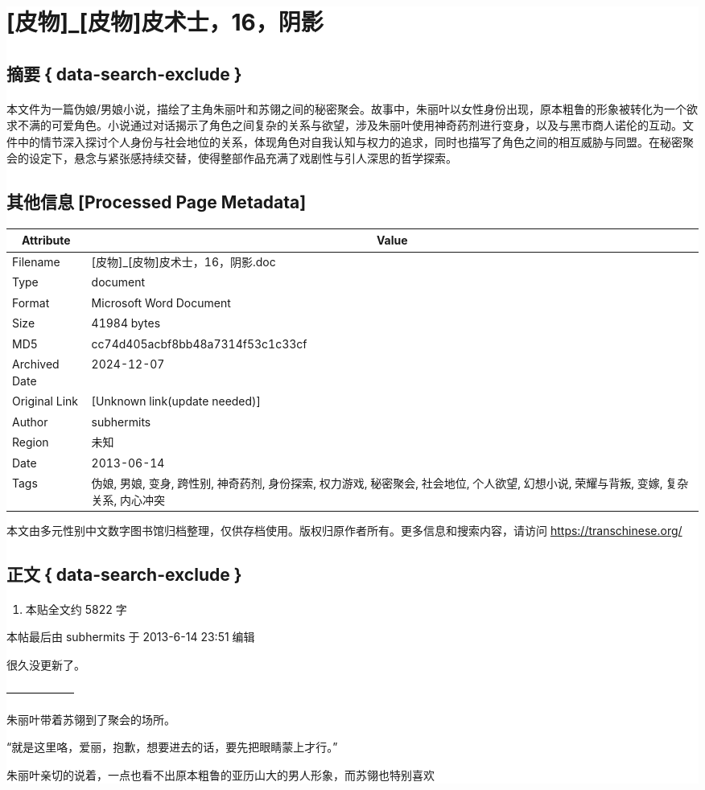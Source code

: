 # [皮物]_[皮物]皮术士，16，阴影



## 摘要  { data-search-exclude }


本文件为一篇伪娘/男娘小说，描绘了主角朱丽叶和苏翎之间的秘密聚会。故事中，朱丽叶以女性身份出现，原本粗鲁的形象被转化为一个欲求不满的可爱角色。小说通过对话揭示了角色之间复杂的关系与欲望，涉及朱丽叶使用神奇药剂进行变身，以及与黑市商人诺伦的互动。文件中的情节深入探讨个人身份与社会地位的关系，体现角色对自我认知与权力的追求，同时也描写了角色之间的相互威胁与同盟。在秘密聚会的设定下，悬念与紧张感持续交替，使得整部作品充满了戏剧性与引人深思的哲学探索。



## 其他信息 [Processed Page Metadata]

| Attribute       | Value                                  |
|-----------------|----------------------------------------|
| Filename        | [皮物]_[皮物]皮术士，16，阴影.doc                             |
| Type            | document                                 |
| Format          | Microsoft Word Document                               |
| Size            | 41984 bytes                           |
| MD5             | cc74d405acbf8bb48a7314f53c1c33cf                                  |
| Archived Date   | 2024-12-07                             |
| Original Link   | [Unknown link(update needed)]                         |
| Author          | subhermits                               |
| Region          | 未知                               |
| Date            | 2013-06-14                                 |
| Tags            | 伪娘, 男娘, 变身, 跨性别, 神奇药剂, 身份探索, 权力游戏, 秘密聚会, 社会地位, 个人欲望, 幻想小说, 荣耀与背叛, 变嫁, 复杂关系, 内心冲突                                 |

本文由多元性别中文数字图书馆归档整理，仅供存档使用。版权归原作者所有。更多信息和搜索内容，请访问 <https://transchinese.org/>


## 正文 { data-search-exclude }


1. 本贴全文约 5822 字

本帖最后由 subhermits 于 2013-6-14 23:51 编辑

很久没更新了。

——————

朱丽叶带着苏翎到了聚会的场所。

“就是这里咯，爱丽，抱歉，想要进去的话，要先把眼睛蒙上才行。”

朱丽叶亲切的说着，一点也看不出原本粗鲁的亚历山大的男人形象，而苏翎也特别喜欢
